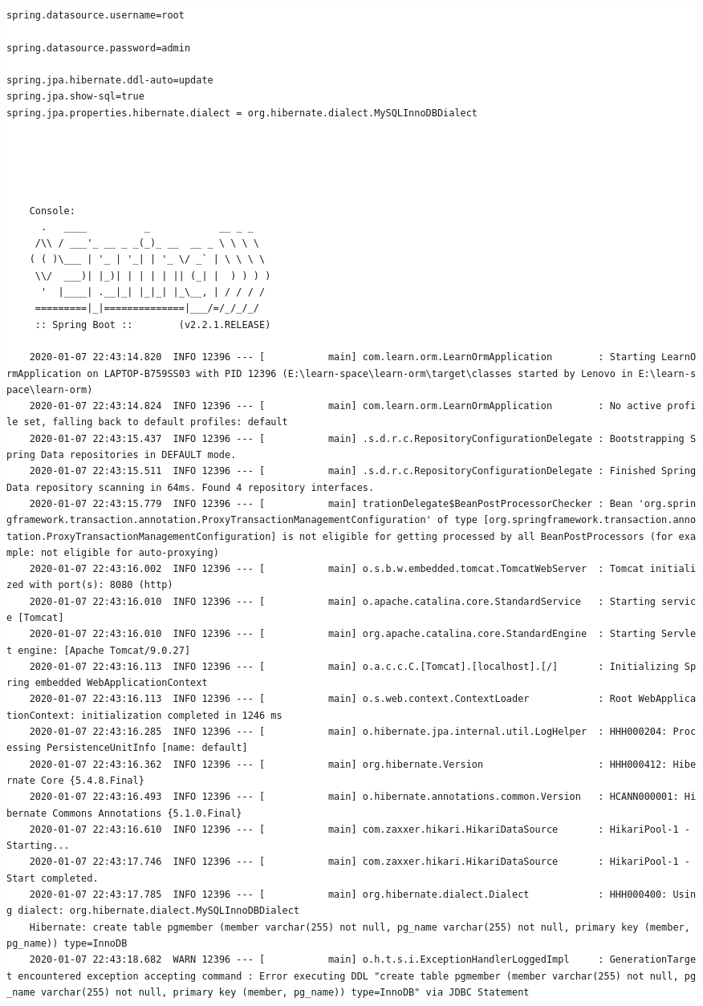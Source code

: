     spring.datasource.username=root
    
    spring.datasource.password=admin
    
    spring.jpa.hibernate.ddl-auto=update
    spring.jpa.show-sql=true
    spring.jpa.properties.hibernate.dialect = org.hibernate.dialect.MySQLInnoDBDialect
    
        
        
        
        
        Console:
          .   ____          _            __ _ _
         /\\ / ___'_ __ _ _(_)_ __  __ _ \ \ \ \
        ( ( )\___ | '_ | '_| | '_ \/ _` | \ \ \ \
         \\/  ___)| |_)| | | | | || (_| |  ) ) ) )
          '  |____| .__|_| |_|_| |_\__, | / / / /
         =========|_|==============|___/=/_/_/_/
         :: Spring Boot ::        (v2.2.1.RELEASE)
        
        2020-01-07 22:43:14.820  INFO 12396 --- [           main] com.learn.orm.LearnOrmApplication        : Starting LearnOrmApplication on LAPTOP-B759SS03 with PID 12396 (E:\learn-space\learn-orm\target\classes started by Lenovo in E:\learn-space\learn-orm)
        2020-01-07 22:43:14.824  INFO 12396 --- [           main] com.learn.orm.LearnOrmApplication        : No active profile set, falling back to default profiles: default
        2020-01-07 22:43:15.437  INFO 12396 --- [           main] .s.d.r.c.RepositoryConfigurationDelegate : Bootstrapping Spring Data repositories in DEFAULT mode.
        2020-01-07 22:43:15.511  INFO 12396 --- [           main] .s.d.r.c.RepositoryConfigurationDelegate : Finished Spring Data repository scanning in 64ms. Found 4 repository interfaces.
        2020-01-07 22:43:15.779  INFO 12396 --- [           main] trationDelegate$BeanPostProcessorChecker : Bean 'org.springframework.transaction.annotation.ProxyTransactionManagementConfiguration' of type [org.springframework.transaction.annotation.ProxyTransactionManagementConfiguration] is not eligible for getting processed by all BeanPostProcessors (for example: not eligible for auto-proxying)
        2020-01-07 22:43:16.002  INFO 12396 --- [           main] o.s.b.w.embedded.tomcat.TomcatWebServer  : Tomcat initialized with port(s): 8080 (http)
        2020-01-07 22:43:16.010  INFO 12396 --- [           main] o.apache.catalina.core.StandardService   : Starting service [Tomcat]
        2020-01-07 22:43:16.010  INFO 12396 --- [           main] org.apache.catalina.core.StandardEngine  : Starting Servlet engine: [Apache Tomcat/9.0.27]
        2020-01-07 22:43:16.113  INFO 12396 --- [           main] o.a.c.c.C.[Tomcat].[localhost].[/]       : Initializing Spring embedded WebApplicationContext
        2020-01-07 22:43:16.113  INFO 12396 --- [           main] o.s.web.context.ContextLoader            : Root WebApplicationContext: initialization completed in 1246 ms
        2020-01-07 22:43:16.285  INFO 12396 --- [           main] o.hibernate.jpa.internal.util.LogHelper  : HHH000204: Processing PersistenceUnitInfo [name: default]
        2020-01-07 22:43:16.362  INFO 12396 --- [           main] org.hibernate.Version                    : HHH000412: Hibernate Core {5.4.8.Final}
        2020-01-07 22:43:16.493  INFO 12396 --- [           main] o.hibernate.annotations.common.Version   : HCANN000001: Hibernate Commons Annotations {5.1.0.Final}
        2020-01-07 22:43:16.610  INFO 12396 --- [           main] com.zaxxer.hikari.HikariDataSource       : HikariPool-1 - Starting...
        2020-01-07 22:43:17.746  INFO 12396 --- [           main] com.zaxxer.hikari.HikariDataSource       : HikariPool-1 - Start completed.
        2020-01-07 22:43:17.785  INFO 12396 --- [           main] org.hibernate.dialect.Dialect            : HHH000400: Using dialect: org.hibernate.dialect.MySQLInnoDBDialect
        Hibernate: create table pgmember (member varchar(255) not null, pg_name varchar(255) not null, primary key (member, pg_name)) type=InnoDB
        2020-01-07 22:43:18.682  WARN 12396 --- [           main] o.h.t.s.i.ExceptionHandlerLoggedImpl     : GenerationTarget encountered exception accepting command : Error executing DDL "create table pgmember (member varchar(255) not null, pg_name varchar(255) not null, primary key (member, pg_name)) type=InnoDB" via JDBC Statement
        